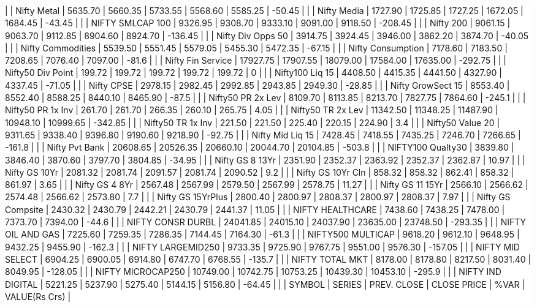 |  | Nifty Metal | 5635.70 | 5660.35 | 5733.55 | 5568.60 | 5585.25 | -50.45 |
|  | Nifty Media | 1727.90 | 1725.85 | 1727.25 | 1672.05 | 1684.45 | -43.45 |
|  | NIFTY SMLCAP 100 | 9326.95 | 9308.70 | 9333.10 | 9091.00 | 9118.50 | -208.45 |
|  | Nifty 200 | 9061.15 | 9063.70 | 9112.85 | 8904.60 | 8924.70 | -136.45 |
|  | Nifty Div Opps 50 | 3914.75 | 3924.45 | 3946.00 | 3862.20 | 3874.70 | -40.05 |
|  | Nifty Commodities | 5539.50 | 5551.45 | 5579.05 | 5455.30 | 5472.35 | -67.15 |
|  | Nifty Consumption | 7178.60 | 7183.50 | 7208.65 | 7076.40 | 7097.00 | -81.6 |
|  | Nifty Fin Service | 17927.75 | 17907.55 | 18079.00 | 17584.00 | 17635.00 | -292.75 |
|  | Nifty50 Div Point | 199.72 | 199.72 | 199.72 | 199.72 | 199.72 | 0 |
|  | Nifty100 Liq 15 | 4408.50 | 4415.35 | 4441.50 | 4327.90 | 4337.45 | -71.05 |
|  | Nifty CPSE | 2978.15 | 2982.45 | 2992.85 | 2943.85 | 2949.30 | -28.85 |
|  | Nifty GrowSect 15 | 8553.40 | 8552.40 | 8588.25 | 8440.10 | 8465.90 | -87.5 |
|  | Nifty50 PR 2x Lev | 8109.70 | 8113.85 | 8213.70 | 7827.75 | 7864.60 | -245.1 |
|  | Nifty50 PR 1x Inv | 261.70 | 261.70 | 266.35 | 260.10 | 265.75 | 4.05 |
|  | Nifty50 TR 2x Lev | 11342.50 | 11348.25 | 11487.90 | 10948.10 | 10999.65 | -342.85 |
|  | Nifty50 TR 1x Inv | 221.50 | 221.50 | 225.40 | 220.15 | 224.90 | 3.4 |
|  | Nifty50 Value 20 | 9311.65 | 9338.40 | 9396.80 | 9190.60 | 9218.90 | -92.75 |
|  | Nifty Mid Liq 15 | 7428.45 | 7418.55 | 7435.25 | 7246.70 | 7266.65 | -161.8 |
|  | Nifty Pvt Bank | 20608.65 | 20526.35 | 20660.10 | 20044.70 | 20104.85 | -503.8 |
|  | NIFTY100 Qualty30 | 3839.80 | 3846.40 | 3870.60 | 3797.70 | 3804.85 | -34.95 |
|  | Nifty GS 8 13Yr | 2351.90 | 2352.37 | 2363.92 | 2352.37 | 2362.87 | 10.97 |
|  | Nifty GS 10Yr | 2081.32 | 2081.74 | 2091.57 | 2081.74 | 2090.52 | 9.2 |
|  | Nifty GS 10Yr Cln | 858.32 | 858.32 | 862.41 | 858.32 | 861.97 | 3.65 |
|  | Nifty GS 4 8Yr | 2567.48 | 2567.99 | 2579.50 | 2567.99 | 2578.75 | 11.27 |
|  | Nifty GS 11 15Yr | 2566.10 | 2566.62 | 2574.48 | 2566.62 | 2573.80 | 7.7 |
|  | Nifty GS 15YrPlus | 2800.40 | 2800.97 | 2808.37 | 2800.97 | 2808.37 | 7.97 |
|  | Nifty GS Compsite | 2430.32 | 2430.79 | 2442.21 | 2430.79 | 2441.37 | 11.05 |
|  | NIFTY HEALTHCARE | 7438.60 | 7438.25 | 7478.00 | 7373.70 | 7394.00 | -44.6 |
|  | NIFTY CONSR DURBL | 24041.85 | 24015.10 | 24037.90 | 23635.00 | 23748.50 | -293.35 |
|  | NIFTY OIL AND GAS | 7225.60 | 7259.35 | 7286.35 | 7144.45 | 7164.30 | -61.3 |
|  | NIFTY500 MULTICAP | 9618.20 | 9612.10 | 9648.95 | 9432.25 | 9455.90 | -162.3 |
|  | NIFTY LARGEMID250 | 9733.35 | 9725.90 | 9767.75 | 9551.00 | 9576.30 | -157.05 |
|  | NIFTY MID SELECT | 6904.25 | 6900.05 | 6914.80 | 6747.70 | 6768.55 | -135.7 |
|  | NIFTY TOTAL MKT | 8178.00 | 8178.80 | 8217.50 | 8031.40 | 8049.95 | -128.05 |
|  | NIFTY MICROCAP250 | 10749.00 | 10742.75 | 10753.25 | 10439.30 | 10453.10 | -295.9 |
|  | NIFTY IND DIGITAL | 5221.25 | 5237.90 | 5275.40 | 5144.15 | 5156.80 | -64.45 |
|  | SYMBOL | SERIES | PREV. CLOSE | CLOSE PRICE | %VAR | VALUE(Rs Crs) |
